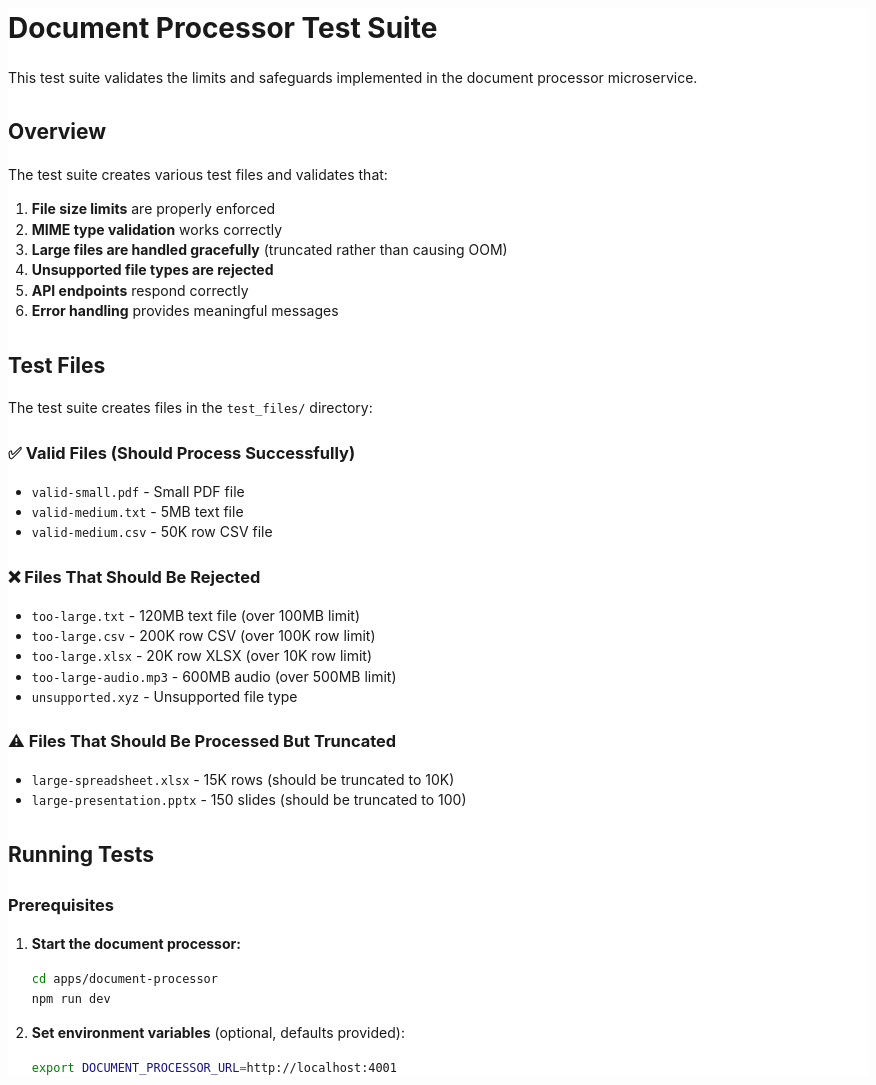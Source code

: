 # Document Processor Test Suite

This test suite validates the limits and safeguards implemented in the document processor microservice.

## Overview

The test suite creates various test files and validates that:

1. **File size limits** are properly enforced
2. **MIME type validation** works correctly
3. **Large files are handled gracefully** (truncated rather than causing OOM)
4. **Unsupported file types are rejected**
5. **API endpoints** respond correctly
6. **Error handling** provides meaningful messages

## Test Files

The test suite creates files in the `test_files/` directory:

### ✅ Valid Files (Should Process Successfully)
- `valid-small.pdf` - Small PDF file
- `valid-medium.txt` - 5MB text file
- `valid-medium.csv` - 50K row CSV file

### ❌ Files That Should Be Rejected
- `too-large.txt` - 120MB text file (over 100MB limit)
- `too-large.csv` - 200K row CSV (over 100K row limit)
- `too-large.xlsx` - 20K row XLSX (over 10K row limit)
- `too-large-audio.mp3` - 600MB audio (over 500MB limit)
- `unsupported.xyz` - Unsupported file type

### ⚠️ Files That Should Be Processed But Truncated
- `large-spreadsheet.xlsx` - 15K rows (should be truncated to 10K)
- `large-presentation.pptx` - 150 slides (should be truncated to 100)

## Running Tests

### Prerequisites

1. **Start the document processor:**
   ```bash
   cd apps/document-processor
   npm run dev
   ```

2. **Set environment variables** (optional, defaults provided):
   ```bash
   export DOCUMENT_PROCESSOR_URL=http://localhost:4001
   ```
